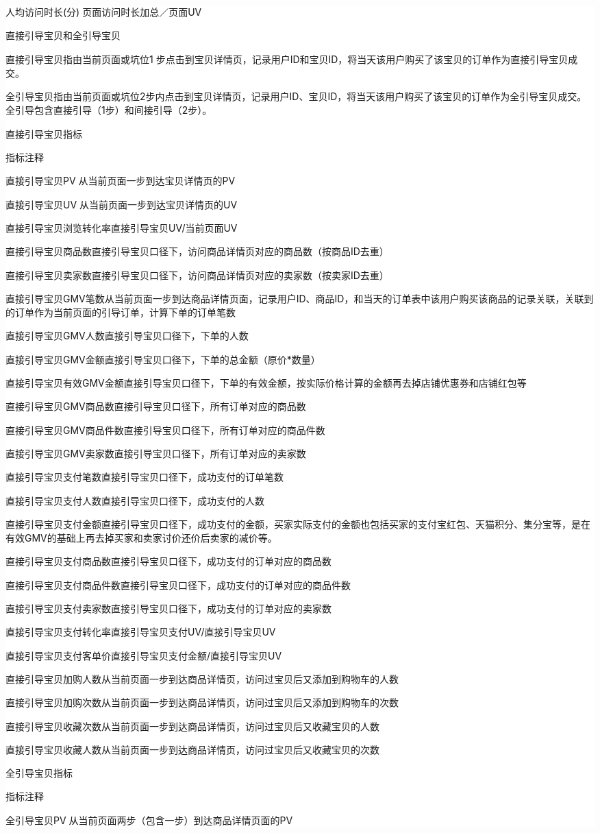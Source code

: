 人均访问时长(分) 页面访问时长加总／页面UV

直接引导宝贝和全引导宝贝

直接引导宝贝指由当前页面或坑位1 步点击到宝贝详情页，记录用户ID和宝贝ID，将当天该用户购买了该宝贝的订单作为直接引导宝贝成交。

全引导宝贝指由当前页面或坑位2步内点击到宝贝详情页，记录用户ID、宝贝ID，将当天该用户购买了该宝贝的订单作为全引导宝贝成交。全引导包含直接引导（1步）和间接引导（2步）。

直接引导宝贝指标

指标注释

直接引导宝贝PV 从当前页面一步到达宝贝详情页的PV

直接引导宝贝UV 从当前页面一步到达宝贝详情页的UV

直接引导宝贝浏览转化率直接引导宝贝UV/当前页面UV

直接引导宝贝商品数直接引导宝贝口径下，访问商品详情页对应的商品数（按商品ID去重）

直接引导宝贝卖家数直接引导宝贝口径下，访问商品详情页对应的卖家数（按卖家ID去重）

直接引导宝贝GMV笔数从当前页面一步到达商品详情页面，记录用户ID、商品ID，和当天的订单表中该用户购买该商品的记录关联，关联到的订单作为当前页面的引导订单，计算下单的订单笔数

直接引导宝贝GMV人数直接引导宝贝口径下，下单的人数

直接引导宝贝GMV金额直接引导宝贝口径下，下单的总金额（原价*数量）

直接引导宝贝有效GMV金额直接引导宝贝口径下，下单的有效金额，按实际价格计算的金额再去掉店铺优惠券和店铺红包等

直接引导宝贝GMV商品数直接引导宝贝口径下，所有订单对应的商品数

直接引导宝贝GMV商品件数直接引导宝贝口径下，所有订单对应的商品件数

直接引导宝贝GMV卖家数直接引导宝贝口径下，所有订单对应的卖家数

直接引导宝贝支付笔数直接引导宝贝口径下，成功支付的订单笔数

直接引导宝贝支付人数直接引导宝贝口径下，成功支付的人数

直接引导宝贝支付金额直接引导宝贝口径下，成功支付的金额，买家实际支付的金额也包括买家的支付宝红包、天猫积分、集分宝等，是在有效GMV的基础上再去掉买家和卖家讨价还价后卖家的减价等。

直接引导宝贝支付商品数直接引导宝贝口径下，成功支付的订单对应的商品数

直接引导宝贝支付商品件数直接引导宝贝口径下，成功支付的订单对应的商品件数

直接引导宝贝支付卖家数直接引导宝贝口径下，成功支付的订单对应的卖家数

直接引导宝贝支付转化率直接引导宝贝支付UV/直接引导宝贝UV

直接引导宝贝支付客单价直接引导宝贝支付金额/直接引导宝贝UV

直接引导宝贝加购人数从当前页面一步到达商品详情页，访问过宝贝后又添加到购物车的人数

直接引导宝贝加购次数从当前页面一步到达商品详情页，访问过宝贝后又添加到购物车的次数

直接引导宝贝收藏次数从当前页面一步到达商品详情页，访问过宝贝后又收藏宝贝的人数

直接引导宝贝收藏人数从当前页面一步到达商品详情页，访问过宝贝后又收藏宝贝的次数

全引导宝贝指标

指标注释

全引导宝贝PV 从当前页面两步（包含一步）到达商品详情页面的PV
